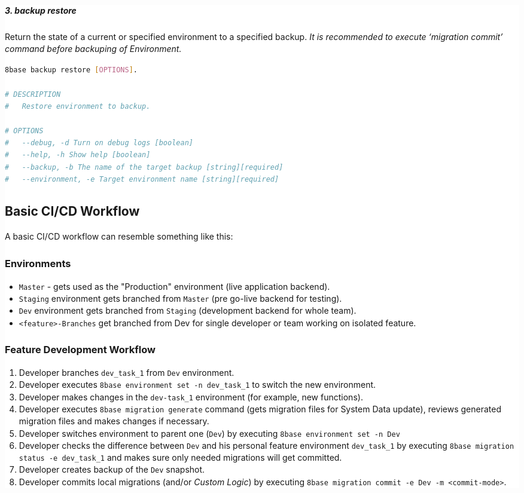 ##### 3. backup restore

Return the state of a current or specified environment to a specified backup. *It is recommended to execute ‘migration commit’ command before backuping of Environment.*

```sh
8base backup restore [OPTIONS].

# DESCRIPTION
#   Restore environment to backup.

# OPTIONS
#   --debug, -d Turn on debug logs [boolean]
#   --help, -h Show help [boolean]
#   --backup, -b The name of the target backup [string][required]
#   --environment, -e Target environment name [string][required]
```

## Basic CI/CD Workflow

A basic CI/CD workflow can resemble something like this:

### Environments

- `Master` - gets used as the "Production" environment (live application backend).
- `Staging` environment gets branched from `Master` (pre go-live backend for testing).
- `Dev` environment gets branched from `Staging` (development backend for whole team).
- `<feature>-Branches` get branched from Dev for single developer or team working on isolated feature.

### Feature Development Workflow

1. Developer branches `dev_task_1` from `Dev` environment.
2. Developer executes `8base environment set -n dev_task_1` to switch the new environment.
3. Developer makes changes in the `dev-task_1` environment (for example, new functions).
4. Developer executes `8base migration generate` command (gets migration files for System Data update), reviews generated migration files and makes changes if necessary.
5. Developer switches environment to parent one (`Dev`) by executing `8base environment set -n Dev`
6. Developer checks the difference between `Dev` and his personal feature environment `dev_task_1` by executing `8base migration status -e dev_task_1` and makes sure only needed migrations will get committed.
7. Developer creates backup of the `Dev` snapshot.
8. Developer commits local migrations (and/or _Custom Logic_) by executing `8base migration commit -e Dev -m <commit-mode>`.

